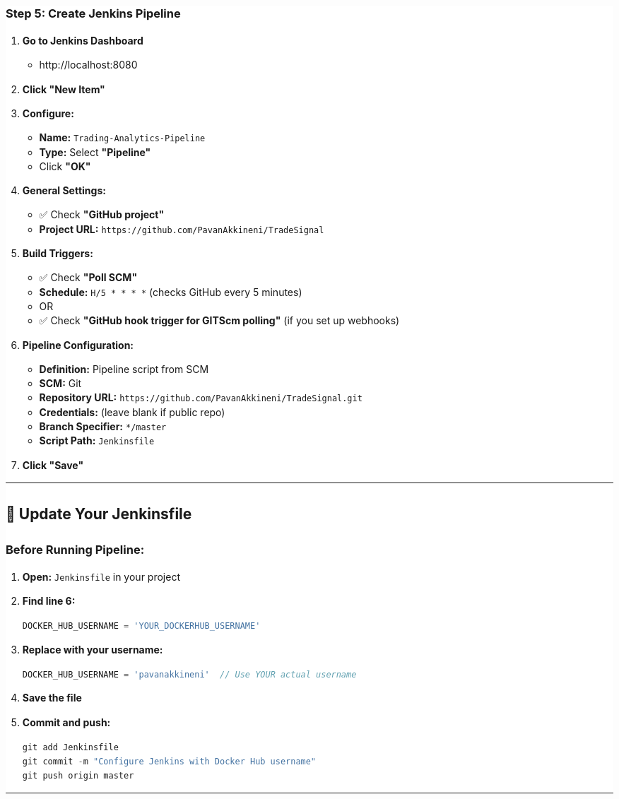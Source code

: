 
### Step 5: Create Jenkins Pipeline

1. **Go to Jenkins Dashboard**
   - http://localhost:8080

2. **Click "New Item"**

3. **Configure:**
   - **Name:** `Trading-Analytics-Pipeline`
   - **Type:** Select **"Pipeline"**
   - Click **"OK"**

4. **General Settings:**
   - ✅ Check **"GitHub project"**
   - **Project URL:** `https://github.com/PavanAkkineni/TradeSignal`

5. **Build Triggers:**
   - ✅ Check **"Poll SCM"**
   - **Schedule:** `H/5 * * * *` (checks GitHub every 5 minutes)
   - OR
   - ✅ Check **"GitHub hook trigger for GITScm polling"** (if you set up webhooks)

6. **Pipeline Configuration:**
   - **Definition:** Pipeline script from SCM
   - **SCM:** Git
   - **Repository URL:** `https://github.com/PavanAkkineni/TradeSignal.git`
   - **Credentials:** (leave blank if public repo)
   - **Branch Specifier:** `*/master`
   - **Script Path:** `Jenkinsfile`

7. **Click "Save"**

---

## 🎯 Update Your Jenkinsfile

### Before Running Pipeline:

1. **Open:** `Jenkinsfile` in your project

2. **Find line 6:**
   ```groovy
   DOCKER_HUB_USERNAME = 'YOUR_DOCKERHUB_USERNAME'
   ```

3. **Replace with your username:**
   ```groovy
   DOCKER_HUB_USERNAME = 'pavanakkineni'  // Use YOUR actual username
   ```

4. **Save the file**

5. **Commit and push:**
   ```powershell
   git add Jenkinsfile
   git commit -m "Configure Jenkins with Docker Hub username"
   git push origin master
   ```

---
